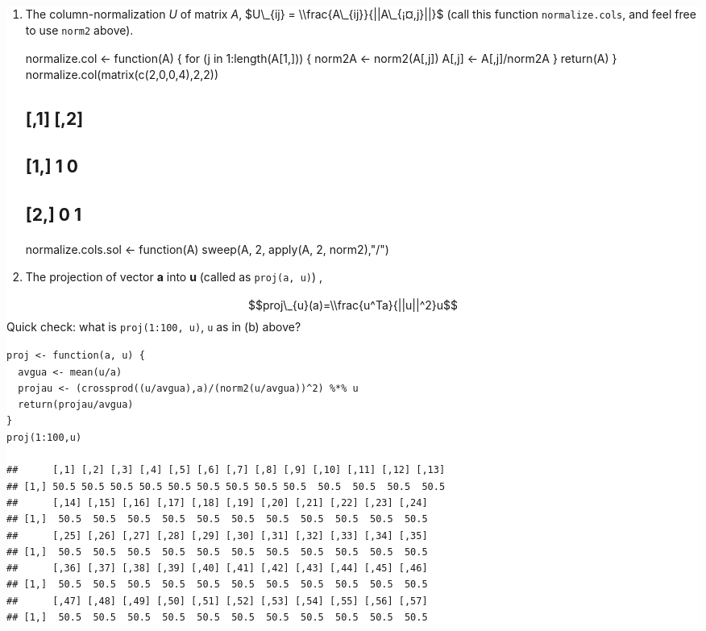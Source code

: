 1.  The column-normalization *U* of matrix *A*,
    $U\_{ij} = \\frac{A\_{ij}}{||A\_{¡¤,j}||}$ (call this function
    `normalize.cols`, and feel free to use `norm2` above).



    normalize.col <- function(A) {
      for (j in 1:length(A[1,])) {
        norm2A <- norm2(A[,j])
        A[,j] <- A[,j]/norm2A
      }
      return(A)
    }
    normalize.col(matrix(c(2,0,0,4),2,2))

    ##      [,1] [,2]
    ## [1,]    1    0
    ## [2,]    0    1

    normalize.cols.sol <- function(A) sweep(A, 2, apply(A, 2, norm2),"/")

1.  The projection of vector **a** into **u** (called as `proj(a, u)`) ,

$$proj\_{u}(a)=\\frac{u^Ta}{||u||^2}u$$
 Quick check: what is `proj(1:100, u)`, `u` as in (b) above?

    proj <- function(a, u) {
      avgua <- mean(u/a)
      projau <- (crossprod((u/avgua),a)/(norm2(u/avgua))^2) %*% u
      return(projau/avgua)
    }
    proj(1:100,u)

    ##      [,1] [,2] [,3] [,4] [,5] [,6] [,7] [,8] [,9] [,10] [,11] [,12] [,13]
    ## [1,] 50.5 50.5 50.5 50.5 50.5 50.5 50.5 50.5 50.5  50.5  50.5  50.5  50.5
    ##      [,14] [,15] [,16] [,17] [,18] [,19] [,20] [,21] [,22] [,23] [,24]
    ## [1,]  50.5  50.5  50.5  50.5  50.5  50.5  50.5  50.5  50.5  50.5  50.5
    ##      [,25] [,26] [,27] [,28] [,29] [,30] [,31] [,32] [,33] [,34] [,35]
    ## [1,]  50.5  50.5  50.5  50.5  50.5  50.5  50.5  50.5  50.5  50.5  50.5
    ##      [,36] [,37] [,38] [,39] [,40] [,41] [,42] [,43] [,44] [,45] [,46]
    ## [1,]  50.5  50.5  50.5  50.5  50.5  50.5  50.5  50.5  50.5  50.5  50.5
    ##      [,47] [,48] [,49] [,50] [,51] [,52] [,53] [,54] [,55] [,56] [,57]
    ## [1,]  50.5  50.5  50.5  50.5  50.5  50.5  50.5  50.5  50.5  50.5  50.5